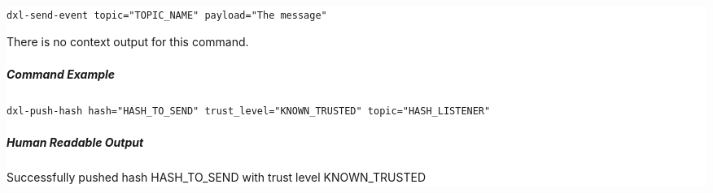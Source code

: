 ```dxl-send-event topic="TOPIC_NAME" payload="The message"```

There is no context output for this command.

##### Command Example

```dxl-push-hash hash="HASH_TO_SEND" trust_level="KNOWN_TRUSTED" topic="HASH_LISTENER"```

##### Human Readable Output

Successfully pushed hash HASH_TO_SEND with trust level KNOWN_TRUSTED
